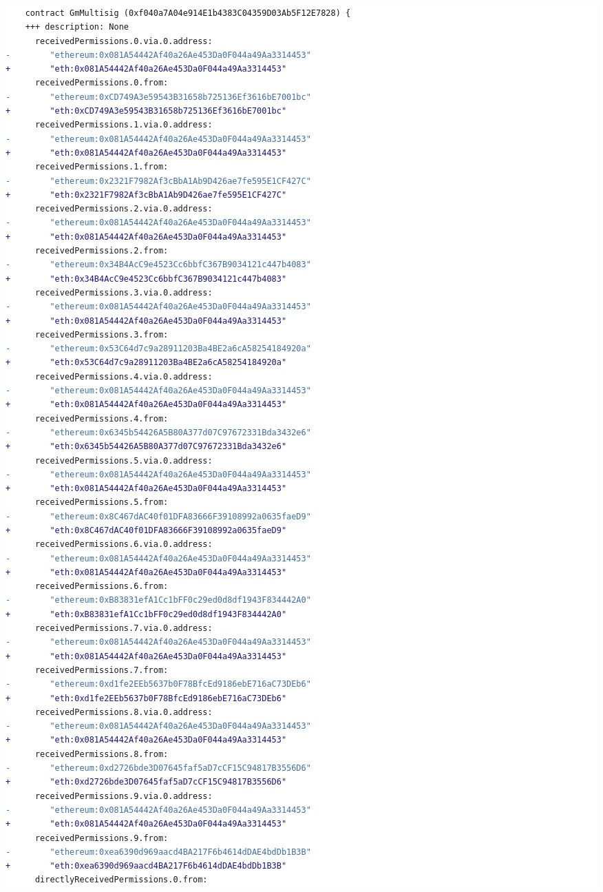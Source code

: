 ```diff
    contract GmMultisig (0xf040a7A04e914E1b4383C04359D03Ab5F12E7828) {
    +++ description: None
      receivedPermissions.0.via.0.address:
-        "ethereum:0x081A54442Af40a26Ae453Da0F044a49Aa3314453"
+        "eth:0x081A54442Af40a26Ae453Da0F044a49Aa3314453"
      receivedPermissions.0.from:
-        "ethereum:0xCD749A3e59543B31658b725136Ef3616bE7001bc"
+        "eth:0xCD749A3e59543B31658b725136Ef3616bE7001bc"
      receivedPermissions.1.via.0.address:
-        "ethereum:0x081A54442Af40a26Ae453Da0F044a49Aa3314453"
+        "eth:0x081A54442Af40a26Ae453Da0F044a49Aa3314453"
      receivedPermissions.1.from:
-        "ethereum:0x2321F7982Af3cBbA1Ab9D426ae7fe595E1CF427C"
+        "eth:0x2321F7982Af3cBbA1Ab9D426ae7fe595E1CF427C"
      receivedPermissions.2.via.0.address:
-        "ethereum:0x081A54442Af40a26Ae453Da0F044a49Aa3314453"
+        "eth:0x081A54442Af40a26Ae453Da0F044a49Aa3314453"
      receivedPermissions.2.from:
-        "ethereum:0x34B4AcC9e4523Cc6bbfC367B9034121c447b4083"
+        "eth:0x34B4AcC9e4523Cc6bbfC367B9034121c447b4083"
      receivedPermissions.3.via.0.address:
-        "ethereum:0x081A54442Af40a26Ae453Da0F044a49Aa3314453"
+        "eth:0x081A54442Af40a26Ae453Da0F044a49Aa3314453"
      receivedPermissions.3.from:
-        "ethereum:0x53C64d7c9a28911203Ba4BE2a6cA58254184920a"
+        "eth:0x53C64d7c9a28911203Ba4BE2a6cA58254184920a"
      receivedPermissions.4.via.0.address:
-        "ethereum:0x081A54442Af40a26Ae453Da0F044a49Aa3314453"
+        "eth:0x081A54442Af40a26Ae453Da0F044a49Aa3314453"
      receivedPermissions.4.from:
-        "ethereum:0x6345b54426A5B80A377d07C97672331Bda3432e6"
+        "eth:0x6345b54426A5B80A377d07C97672331Bda3432e6"
      receivedPermissions.5.via.0.address:
-        "ethereum:0x081A54442Af40a26Ae453Da0F044a49Aa3314453"
+        "eth:0x081A54442Af40a26Ae453Da0F044a49Aa3314453"
      receivedPermissions.5.from:
-        "ethereum:0x8C467dAC40f01DFA83666F39108992a0635faeD9"
+        "eth:0x8C467dAC40f01DFA83666F39108992a0635faeD9"
      receivedPermissions.6.via.0.address:
-        "ethereum:0x081A54442Af40a26Ae453Da0F044a49Aa3314453"
+        "eth:0x081A54442Af40a26Ae453Da0F044a49Aa3314453"
      receivedPermissions.6.from:
-        "ethereum:0xB83831efA1Cc1bFF0c29ed0d8df1943F834442A0"
+        "eth:0xB83831efA1Cc1bFF0c29ed0d8df1943F834442A0"
      receivedPermissions.7.via.0.address:
-        "ethereum:0x081A54442Af40a26Ae453Da0F044a49Aa3314453"
+        "eth:0x081A54442Af40a26Ae453Da0F044a49Aa3314453"
      receivedPermissions.7.from:
-        "ethereum:0xd1fe2EEb5637b0F78BfcEd9186ebE716aC73DEb6"
+        "eth:0xd1fe2EEb5637b0F78BfcEd9186ebE716aC73DEb6"
      receivedPermissions.8.via.0.address:
-        "ethereum:0x081A54442Af40a26Ae453Da0F044a49Aa3314453"
+        "eth:0x081A54442Af40a26Ae453Da0F044a49Aa3314453"
      receivedPermissions.8.from:
-        "ethereum:0xd2726bde3D07645faf5aD7cCF15C94817B3556D6"
+        "eth:0xd2726bde3D07645faf5aD7cCF15C94817B3556D6"
      receivedPermissions.9.via.0.address:
-        "ethereum:0x081A54442Af40a26Ae453Da0F044a49Aa3314453"
+        "eth:0x081A54442Af40a26Ae453Da0F044a49Aa3314453"
      receivedPermissions.9.from:
-        "ethereum:0xea6390d969aacd4BA217F6b4614dDAE4bdDb1B3B"
+        "eth:0xea6390d969aacd4BA217F6b4614dDAE4bdDb1B3B"
      directlyReceivedPermissions.0.from:
```